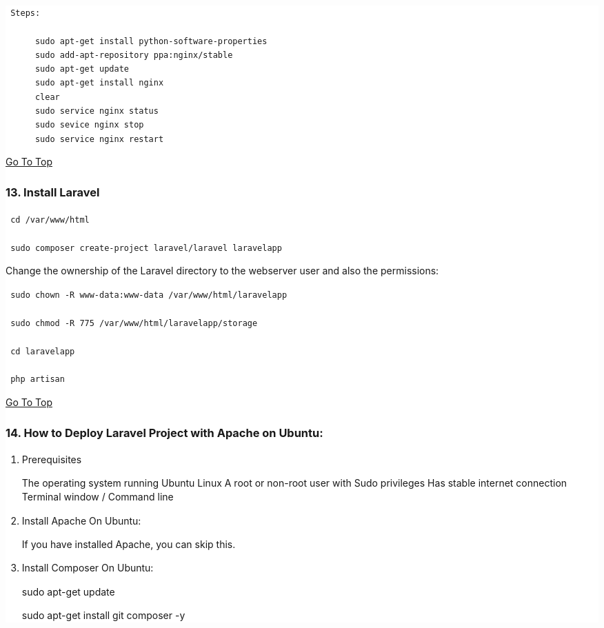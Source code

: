      Steps:

          sudo apt-get install python-software-properties
          sudo add-apt-repository ppa:nginx/stable
          sudo apt-get update
          sudo apt-get install nginx
          clear
          sudo service nginx status
          sudo sevice nginx stop
          sudo service nginx restart
         




[Go To Top](#top)
<a name="laravel_installation"></a>
### 13. Install Laravel

     cd /var/www/html
    
     sudo composer create-project laravel/laravel laravelapp
     
    
 Change the ownership of the Laravel directory to the webserver user and also the permissions:
 
 
     sudo chown -R www-data:www-data /var/www/html/laravelapp
     
     sudo chmod -R 775 /var/www/html/laravelapp/storage
    
     cd laravelapp
     
     php artisan
     
     
   
   

[Go To Top](#top)
<a name="deploy_laravel"></a>
### 14. How to Deploy Laravel Project with Apache on Ubuntu: 

1. Prerequisites

    The operating system running Ubuntu Linux
    A root or non-root user with Sudo privileges
    Has stable internet connection
    Terminal window / Command line


2. Install Apache On Ubuntu: 

   If you have installed Apache, you can skip this. 



3. Install Composer On Ubuntu:


     sudo apt-get update
     
     sudo apt-get install git composer -y 
